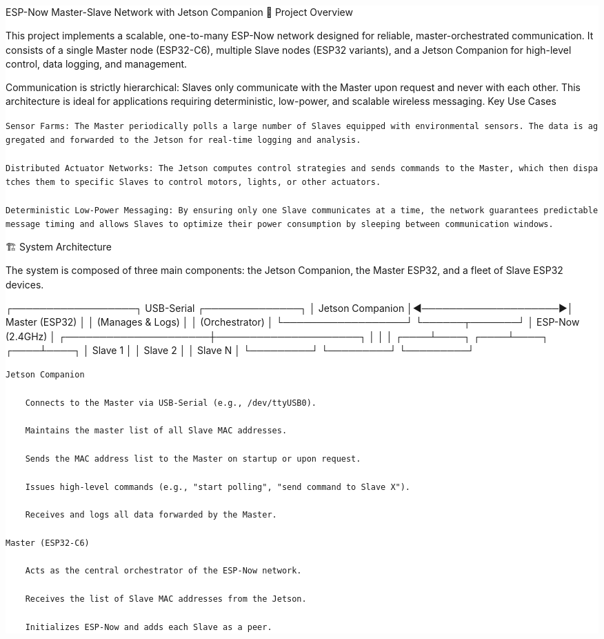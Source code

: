 ESP-Now Master-Slave Network with Jetson Companion
🚀 Project Overview

This project implements a scalable, one-to-many ESP-Now network designed for reliable, master-orchestrated communication. It consists of a single Master node (ESP32-C6), multiple Slave nodes (ESP32 variants), and a Jetson Companion for high-level control, data logging, and management.

Communication is strictly hierarchical: Slaves only communicate with the Master upon request and never with each other. This architecture is ideal for applications requiring deterministic, low-power, and scalable wireless messaging.
Key Use Cases

    Sensor Farms: The Master periodically polls a large number of Slaves equipped with environmental sensors. The data is aggregated and forwarded to the Jetson for real-time logging and analysis.

    Distributed Actuator Networks: The Jetson computes control strategies and sends commands to the Master, which then dispatches them to specific Slaves to control motors, lights, or other actuators.

    Deterministic Low-Power Messaging: By ensuring only one Slave communicates at a time, the network guarantees predictable message timing and allows Slaves to optimize their power consumption by sleeping between communication windows.

🏗️ System Architecture

The system is composed of three main components: the Jetson Companion, the Master ESP32, and a fleet of Slave ESP32 devices.

┌──────────────────┐      USB-Serial      ┌──────────────┐
│ Jetson Companion │◀────────────────────▶│ Master (ESP32) │
│ (Manages & Logs) │                      │ (Orchestrator) │
└──────────────────┘                      └──────┬───────┘
                                                 │
                                           ESP-Now (2.4GHz)
                                                 │
                           ┌─────────────────────┼─────────────────────┐
                           │                     │                     │
                      ┌────┴────┐           ┌────┴────┐           ┌────┴────┐
                      │ Slave 1 │           │ Slave 2 │           │ Slave N │
                      └─────────┘           └─────────┘           └─────────┘

    Jetson Companion

        Connects to the Master via USB-Serial (e.g., /dev/ttyUSB0).

        Maintains the master list of all Slave MAC addresses.

        Sends the MAC address list to the Master on startup or upon request.

        Issues high-level commands (e.g., "start polling", "send command to Slave X").

        Receives and logs all data forwarded by the Master.

    Master (ESP32-C6)

        Acts as the central orchestrator of the ESP-Now network.

        Receives the list of Slave MAC addresses from the Jetson.

        Initializes ESP-Now and adds each Slave as a peer.
